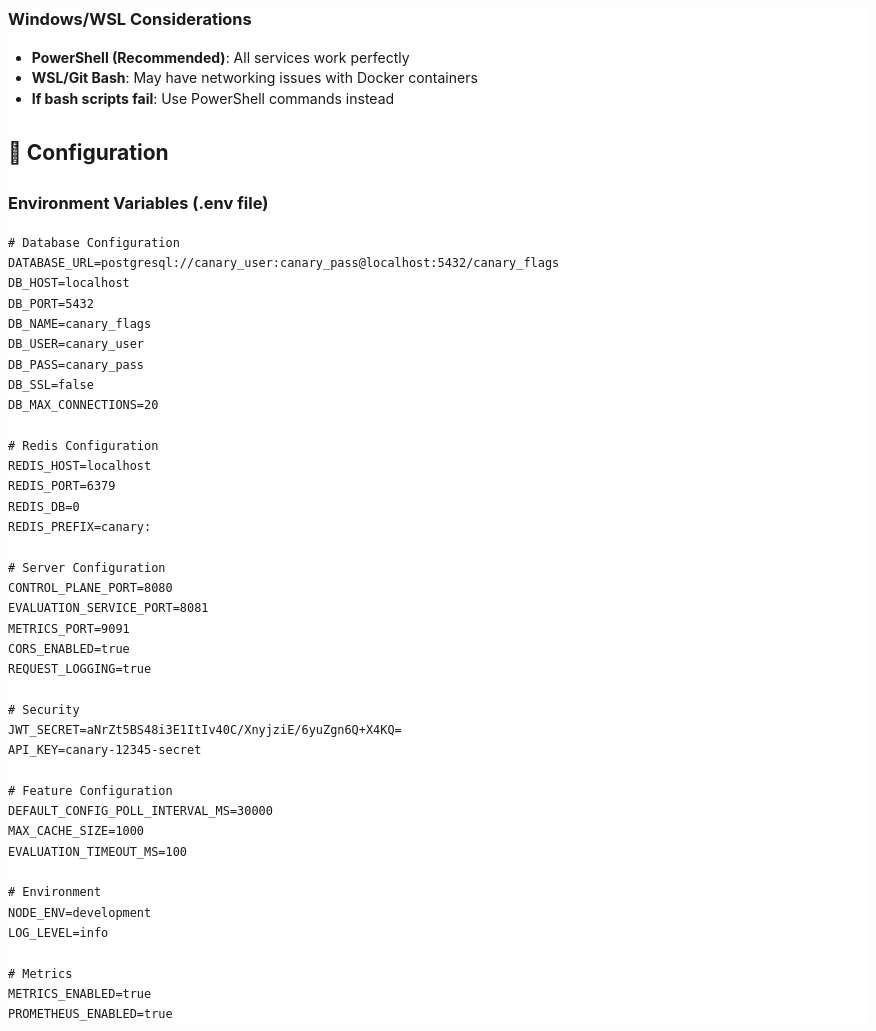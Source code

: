 ### Windows/WSL Considerations
- **PowerShell (Recommended)**: All services work perfectly
- **WSL/Git Bash**: May have networking issues with Docker containers
- **If bash scripts fail**: Use PowerShell commands instead

## 🔧 Configuration

### Environment Variables (.env file)
```env
# Database Configuration
DATABASE_URL=postgresql://canary_user:canary_pass@localhost:5432/canary_flags
DB_HOST=localhost
DB_PORT=5432
DB_NAME=canary_flags
DB_USER=canary_user
DB_PASS=canary_pass
DB_SSL=false
DB_MAX_CONNECTIONS=20

# Redis Configuration
REDIS_HOST=localhost
REDIS_PORT=6379
REDIS_DB=0
REDIS_PREFIX=canary:

# Server Configuration
CONTROL_PLANE_PORT=8080
EVALUATION_SERVICE_PORT=8081
METRICS_PORT=9091
CORS_ENABLED=true
REQUEST_LOGGING=true

# Security
JWT_SECRET=aNrZt5BS48i3E1ItIv40C/XnyjziE/6yuZgn6Q+X4KQ=
API_KEY=canary-12345-secret

# Feature Configuration
DEFAULT_CONFIG_POLL_INTERVAL_MS=30000
MAX_CACHE_SIZE=1000
EVALUATION_TIMEOUT_MS=100

# Environment
NODE_ENV=development
LOG_LEVEL=info

# Metrics
METRICS_ENABLED=true
PROMETHEUS_ENABLED=true
```
